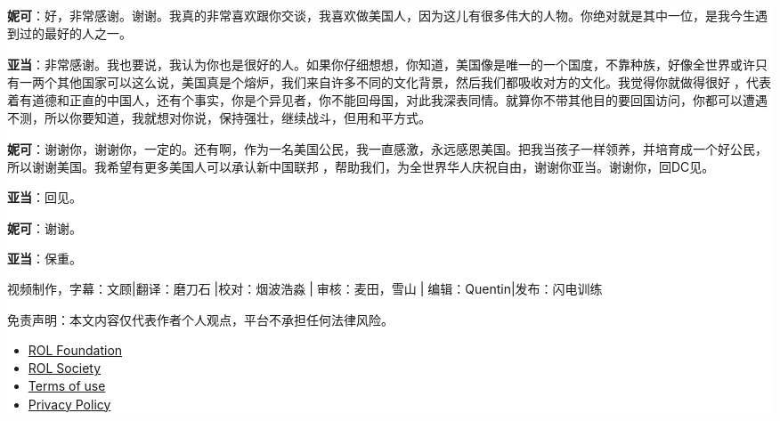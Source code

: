 **妮可**：好，非常感谢。谢谢。我真的非常喜欢跟你交谈，我喜欢做美国人，因为这儿有很多伟大的人物。你绝对就是其中一位，是我今生遇到过的最好的人之一。
 
**亚当**：非常感谢。我也要说，我认为你也是很好的人。如果你仔细想想，你知道，美国像是唯一的一个国度，不靠种族，好像全世界或许只有一两个其他国家可以这么说，美国真是个熔炉，我们来自许多不同的文化背景，然后我们都吸收对方的文化。我觉得你就做得很好 ，代表着有道德和正直的中国人，还有个事实，你是个异见者，你不能回母国，对此我深表同情。就算你不带其他目的要回国访问，你都可以遭遇不测，所以你要知道，我就想对你说，保持强壮，继续战斗，但用和平方式。
 
**妮可**：谢谢你，谢谢你，一定的。还有啊，作为一名美国公民，我一直感激，永远感恩美国。把我当孩子一样领养，并培育成一个好公民，所以谢谢美国。我希望有更多美国人可以承认新中国联邦 ，帮助我们，为全世界华人庆祝自由，谢谢你亚当。谢谢你，回DC见。
 
**亚当**：回见。
 
**妮可**：谢谢。
 
**亚当**：保重。

视频制作，字幕：文顾|翻译：磨刀石 |校对：烟波浩淼 | 审核：麦田，雪山 | 编辑：Quentin|发布：闪电训练

免责声明：本文内容仅代表作者个人观点，平台不承担任何法律风险。
  
- [ROL Foundation](https://rolfoundation.org/)
- [ROL Society](https://rolsociety.org/)
- [Terms of use](https://gnews.org/terms-of-use-3/)
- [Privacy Policy](https://gnews.org/privacy-policy/)
